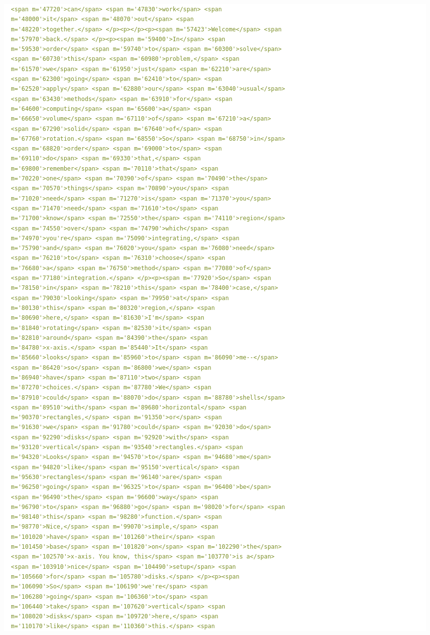```yaml
  <span m='47720'>can</span> <span m='47830'>work</span> <span
  m='48000'>it</span> <span m='48070'>out</span> <span
  m='48220'>together.</span> </p><p></p><p><span m='57423'>Welcome</span> <span
  m='57970'>back.</span> </p><p><span m='59400'>In</span> <span
  m='59530'>order</span> <span m='59740'>to</span> <span m='60300'>solve</span>
  <span m='60730'>this</span> <span m='60980'>problem,</span> <span
  m='61570'>we</span> <span m='61950'>just</span> <span m='62210'>are</span>
  <span m='62300'>going</span> <span m='62410'>to</span> <span
  m='62520'>apply</span> <span m='62880'>our</span> <span m='63040'>usual</span>
  <span m='63430'>methods</span> <span m='63910'>for</span> <span
  m='64600'>computing</span> <span m='65600'>a</span> <span
  m='66650'>volume</span> <span m='67110'>of</span> <span m='67210'>a</span>
  <span m='67290'>solid</span> <span m='67640'>of</span> <span
  m='67760'>rotation.</span> <span m='68550'>So</span> <span m='68750'>in</span>
  <span m='68820'>order</span> <span m='69000'>to</span> <span
  m='69110'>do</span> <span m='69330'>that,</span> <span
  m='69800'>remember</span> <span m='70110'>that</span> <span
  m='70220'>one</span> <span m='70390'>of</span> <span m='70490'>the</span>
  <span m='70570'>things</span> <span m='70890'>you</span> <span
  m='71020'>need</span> <span m='71270'>is</span> <span m='71370'>you</span>
  <span m='71470'>need</span> <span m='71610'>to</span> <span
  m='71700'>know</span> <span m='72550'>the</span> <span m='74110'>region</span>
  <span m='74550'>over</span> <span m='74790'>which</span> <span
  m='74970'>you're</span> <span m='75090'>integrating,</span> <span
  m='75790'>and</span> <span m='76020'>you</span> <span m='76080'>need</span>
  <span m='76210'>to</span> <span m='76310'>choose</span> <span
  m='76680'>a</span> <span m='76750'>method</span> <span m='77080'>of</span>
  <span m='77180'>integration.</span> </p><p><span m='77920'>So</span> <span
  m='78150'>in</span> <span m='78210'>this</span> <span m='78400'>case,</span>
  <span m='79030'>looking</span> <span m='79950'>at</span> <span
  m='80130'>this</span> <span m='80320'>region,</span> <span
  m='80690'>here,</span> <span m='81630'>I'm</span> <span
  m='81840'>rotating</span> <span m='82530'>it</span> <span
  m='82810'>around</span> <span m='84390'>the</span> <span
  m='84780'>x-axis.</span> <span m='85440'>It</span> <span
  m='85660'>looks</span> <span m='85960'>to</span> <span m='86090'>me--</span>
  <span m='86420'>so</span> <span m='86800'>we</span> <span
  m='86940'>have</span> <span m='87110'>two</span> <span
  m='87270'>choices.</span> <span m='87780'>We</span> <span
  m='87910'>could</span> <span m='88070'>do</span> <span m='88780'>shells</span>
  <span m='89510'>with</span> <span m='89680'>horizontal</span> <span
  m='90370'>rectangles,</span> <span m='91350'>or</span> <span
  m='91630'>we</span> <span m='91780'>could</span> <span m='92030'>do</span>
  <span m='92290'>disks</span> <span m='92920'>with</span> <span
  m='93120'>vertical</span> <span m='93540'>rectangles.</span> <span
  m='94320'>Looks</span> <span m='94570'>to</span> <span m='94680'>me</span>
  <span m='94820'>like</span> <span m='95150'>vertical</span> <span
  m='95630'>rectangles</span> <span m='96140'>are</span> <span
  m='96250'>going</span> <span m='96325'>to</span> <span m='96400'>be</span>
  <span m='96490'>the</span> <span m='96600'>way</span> <span
  m='96790'>to</span> <span m='96880'>go</span> <span m='98020'>for</span> <span
  m='98140'>this</span> <span m='98280'>function.</span> <span
  m='98770'>Nice,</span> <span m='99070'>simple,</span> <span
  m='101020'>have</span> <span m='101260'>their</span> <span
  m='101450'>base</span> <span m='101820'>on</span> <span m='102290'>the</span>
  <span m='102570'>x-axis. You know, this</span> <span m='103770'>is a</span>
  <span m='103910'>nice</span> <span m='104490'>setup</span> <span
  m='105660'>for</span> <span m='105780'>disks.</span> </p><p><span
  m='106090'>So</span> <span m='106190'>we're</span> <span
  m='106280'>going</span> <span m='106360'>to</span> <span
  m='106440'>take</span> <span m='107620'>vertical</span> <span
  m='108020'>disks</span> <span m='109720'>here,</span> <span
  m='110170'>like</span> <span m='110360'>this.</span> <span
```
